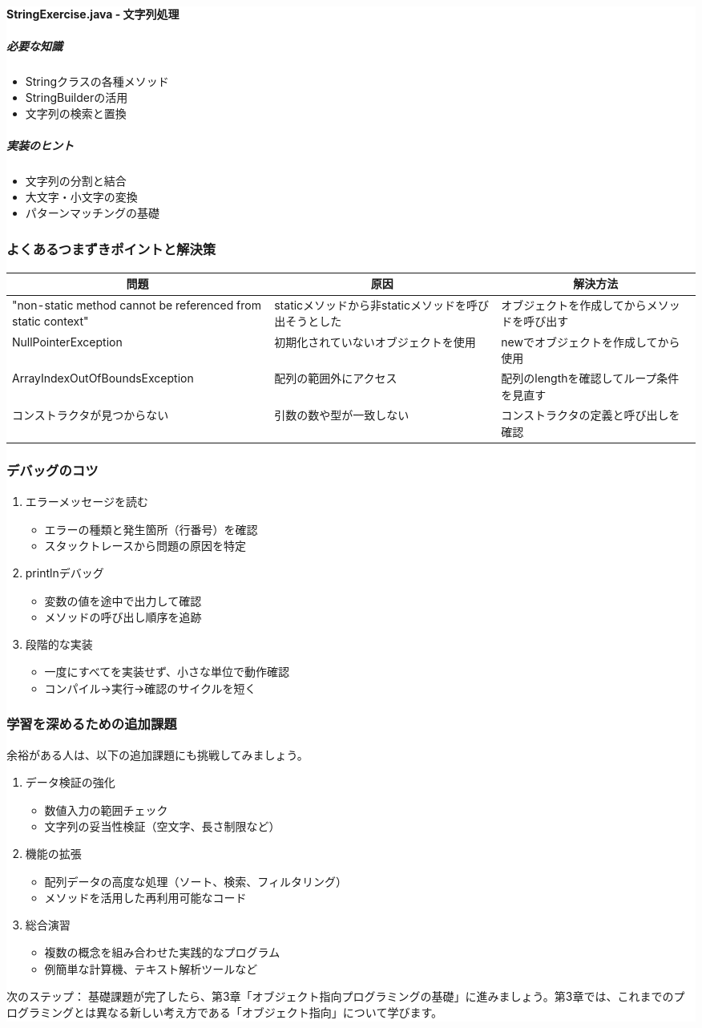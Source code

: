 #### StringExercise.java - 文字列処理
##### 必要な知識
- Stringクラスの各種メソッド
- StringBuilderの活用
- 文字列の検索と置換

##### 実装のヒント
- 文字列の分割と結合
- 大文字・小文字の変換
- パターンマッチングの基礎

### よくあるつまずきポイントと解決策

| 問題 | 原因 | 解決方法 |
|------|------|----------|
| "non-static method cannot be referenced from static context" | staticメソッドから非staticメソッドを呼び出そうとした | オブジェクトを作成してからメソッドを呼び出す |
| NullPointerException | 初期化されていないオブジェクトを使用 | newでオブジェクトを作成してから使用 |
| ArrayIndexOutOfBoundsException | 配列の範囲外にアクセス | 配列のlengthを確認してループ条件を見直す |
| コンストラクタが見つからない | 引数の数や型が一致しない | コンストラクタの定義と呼び出しを確認 |

### デバッグのコツ

1. エラーメッセージを読む
   - エラーの種類と発生箇所（行番号）を確認
   - スタックトレースから問題の原因を特定

2. printlnデバッグ
   - 変数の値を途中で出力して確認
   - メソッドの呼び出し順序を追跡

3. 段階的な実装
   - 一度にすべてを実装せず、小さな単位で動作確認
   - コンパイル→実行→確認のサイクルを短く

### 学習を深めるための追加課題

余裕がある人は、以下の追加課題にも挑戦してみましょう。

1. データ検証の強化
   - 数値入力の範囲チェック
   - 文字列の妥当性検証（空文字、長さ制限など）

2. 機能の拡張
   - 配列データの高度な処理（ソート、検索、フィルタリング）
   - メソッドを活用した再利用可能なコード

3. 総合演習
   - 複数の概念を組み合わせた実践的なプログラム
   - 例簡単な計算機、テキスト解析ツールなど

次のステップ： 基礎課題が完了したら、第3章「オブジェクト指向プログラミングの基礎」に進みましょう。第3章では、これまでのプログラミングとは異なる新しい考え方である「オブジェクト指向」について学びます。
